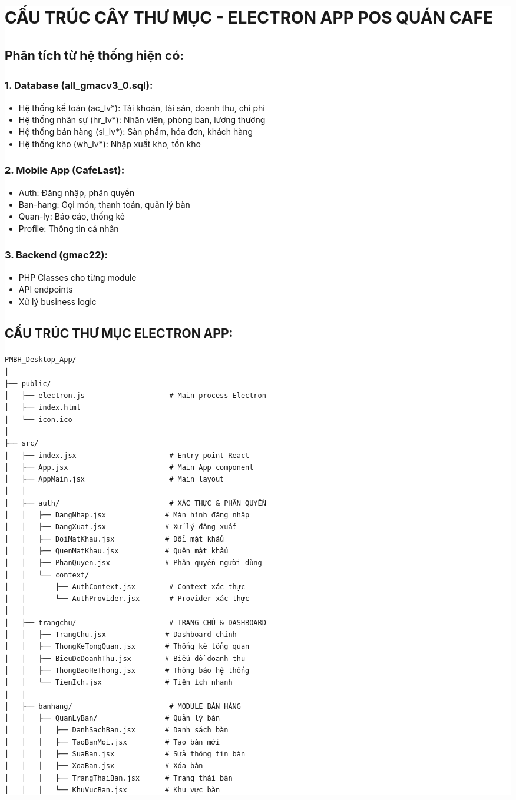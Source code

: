 # CẤU TRÚC CÂY THƯ MỤC - ELECTRON APP POS QUÁN CAFE

## Phân tích từ hệ thống hiện có:

### 1. Database (all_gmacv3_0.sql):
- Hệ thống kế toán (ac_lv*): Tài khoản, tài sản, doanh thu, chi phí
- Hệ thống nhân sự (hr_lv*): Nhân viên, phòng ban, lương thưởng
- Hệ thống bán hàng (sl_lv*): Sản phẩm, hóa đơn, khách hàng
- Hệ thống kho (wh_lv*): Nhập xuất kho, tồn kho

### 2. Mobile App (CafeLast):
- Auth: Đăng nhập, phân quyền
- Ban-hang: Gọi món, thanh toán, quản lý bàn
- Quan-ly: Báo cáo, thống kê
- Profile: Thông tin cá nhân

### 3. Backend (gmac22):
- PHP Classes cho từng module
- API endpoints
- Xử lý business logic

## CẤU TRÚC THƯ MỤC ELECTRON APP:

```
PMBH_Desktop_App/
│
├── public/
│   ├── electron.js                    # Main process Electron
│   ├── index.html
│   └── icon.ico
│
├── src/
│   ├── index.jsx                      # Entry point React
│   ├── App.jsx                        # Main App component
│   ├── AppMain.jsx                    # Main layout
│   │
│   ├── auth/                          # XÁC THỰC & PHÂN QUYỀN
│   │   ├── DangNhap.jsx              # Màn hình đăng nhập
│   │   ├── DangXuat.jsx              # Xử lý đăng xuất
│   │   ├── DoiMatKhau.jsx            # Đổi mật khẩu
│   │   ├── QuenMatKhau.jsx           # Quên mật khẩu
│   │   ├── PhanQuyen.jsx             # Phân quyền người dùng
│   │   └── context/
│   │       ├── AuthContext.jsx        # Context xác thực
│   │       └── AuthProvider.jsx       # Provider xác thực
│   │
│   ├── trangchu/                      # TRANG CHỦ & DASHBOARD
│   │   ├── TrangChu.jsx              # Dashboard chính
│   │   ├── ThongKeTongQuan.jsx       # Thống kê tổng quan
│   │   ├── BieuDoDoanhThu.jsx        # Biểu đồ doanh thu
│   │   ├── ThongBaoHeThong.jsx       # Thông báo hệ thống
│   │   └── TienIch.jsx               # Tiện ích nhanh
│   │
│   ├── banhang/                       # MODULE BÁN HÀNG
│   │   ├── QuanLyBan/                # Quản lý bàn
│   │   │   ├── DanhSachBan.jsx       # Danh sách bàn
│   │   │   ├── TaoBanMoi.jsx         # Tạo bàn mới
│   │   │   ├── SuaBan.jsx            # Sửa thông tin bàn
│   │   │   ├── XoaBan.jsx            # Xóa bàn
│   │   │   ├── TrangThaiBan.jsx      # Trạng thái bàn
│   │   │   └── KhuVucBan.jsx         # Khu vực bàn
```